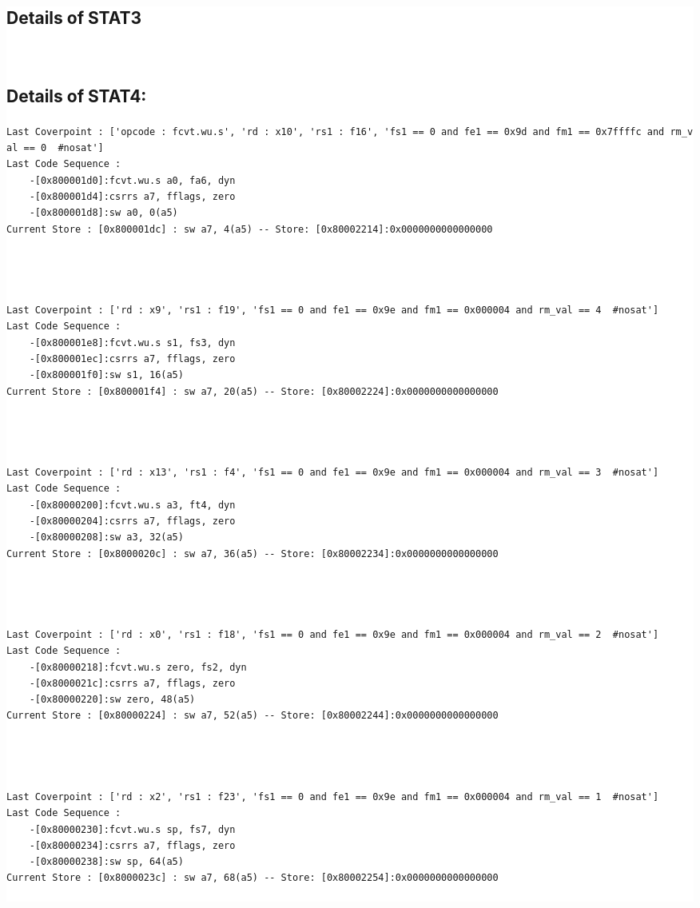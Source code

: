 ## Details of STAT3

```


```

## Details of STAT4:

```
Last Coverpoint : ['opcode : fcvt.wu.s', 'rd : x10', 'rs1 : f16', 'fs1 == 0 and fe1 == 0x9d and fm1 == 0x7ffffc and rm_val == 0  #nosat']
Last Code Sequence : 
	-[0x800001d0]:fcvt.wu.s a0, fa6, dyn
	-[0x800001d4]:csrrs a7, fflags, zero
	-[0x800001d8]:sw a0, 0(a5)
Current Store : [0x800001dc] : sw a7, 4(a5) -- Store: [0x80002214]:0x0000000000000000




Last Coverpoint : ['rd : x9', 'rs1 : f19', 'fs1 == 0 and fe1 == 0x9e and fm1 == 0x000004 and rm_val == 4  #nosat']
Last Code Sequence : 
	-[0x800001e8]:fcvt.wu.s s1, fs3, dyn
	-[0x800001ec]:csrrs a7, fflags, zero
	-[0x800001f0]:sw s1, 16(a5)
Current Store : [0x800001f4] : sw a7, 20(a5) -- Store: [0x80002224]:0x0000000000000000




Last Coverpoint : ['rd : x13', 'rs1 : f4', 'fs1 == 0 and fe1 == 0x9e and fm1 == 0x000004 and rm_val == 3  #nosat']
Last Code Sequence : 
	-[0x80000200]:fcvt.wu.s a3, ft4, dyn
	-[0x80000204]:csrrs a7, fflags, zero
	-[0x80000208]:sw a3, 32(a5)
Current Store : [0x8000020c] : sw a7, 36(a5) -- Store: [0x80002234]:0x0000000000000000




Last Coverpoint : ['rd : x0', 'rs1 : f18', 'fs1 == 0 and fe1 == 0x9e and fm1 == 0x000004 and rm_val == 2  #nosat']
Last Code Sequence : 
	-[0x80000218]:fcvt.wu.s zero, fs2, dyn
	-[0x8000021c]:csrrs a7, fflags, zero
	-[0x80000220]:sw zero, 48(a5)
Current Store : [0x80000224] : sw a7, 52(a5) -- Store: [0x80002244]:0x0000000000000000




Last Coverpoint : ['rd : x2', 'rs1 : f23', 'fs1 == 0 and fe1 == 0x9e and fm1 == 0x000004 and rm_val == 1  #nosat']
Last Code Sequence : 
	-[0x80000230]:fcvt.wu.s sp, fs7, dyn
	-[0x80000234]:csrrs a7, fflags, zero
	-[0x80000238]:sw sp, 64(a5)
Current Store : [0x8000023c] : sw a7, 68(a5) -- Store: [0x80002254]:0x0000000000000000


```